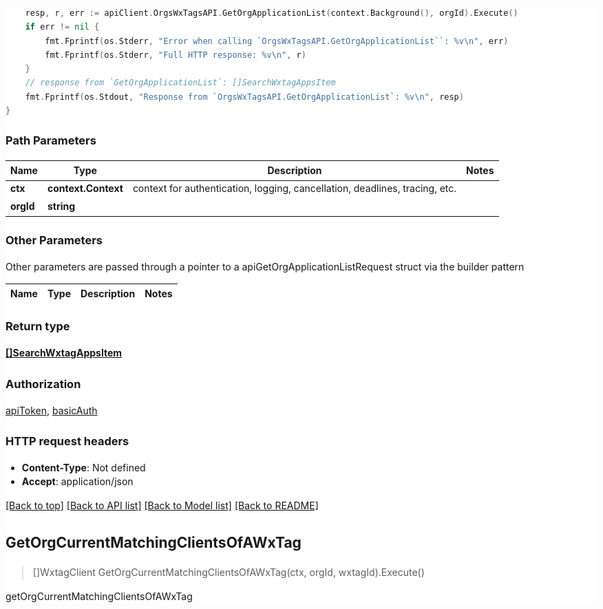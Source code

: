 ```go
	resp, r, err := apiClient.OrgsWxTagsAPI.GetOrgApplicationList(context.Background(), orgId).Execute()
	if err != nil {
		fmt.Fprintf(os.Stderr, "Error when calling `OrgsWxTagsAPI.GetOrgApplicationList``: %v\n", err)
		fmt.Fprintf(os.Stderr, "Full HTTP response: %v\n", r)
	}
	// response from `GetOrgApplicationList`: []SearchWxtagAppsItem
	fmt.Fprintf(os.Stdout, "Response from `OrgsWxTagsAPI.GetOrgApplicationList`: %v\n", resp)
}
```

### Path Parameters


Name | Type | Description  | Notes
------------- | ------------- | ------------- | -------------
**ctx** | **context.Context** | context for authentication, logging, cancellation, deadlines, tracing, etc.
**orgId** | **string** |  | 

### Other Parameters

Other parameters are passed through a pointer to a apiGetOrgApplicationListRequest struct via the builder pattern


Name | Type | Description  | Notes
------------- | ------------- | ------------- | -------------


### Return type

[**[]SearchWxtagAppsItem**](SearchWxtagAppsItem.md)

### Authorization

[apiToken](../README.md#apiToken), [basicAuth](../README.md#basicAuth)

### HTTP request headers

- **Content-Type**: Not defined
- **Accept**: application/json

[[Back to top]](#) [[Back to API list]](../README.md#documentation-for-api-endpoints)
[[Back to Model list]](../README.md#documentation-for-models)
[[Back to README]](../README.md)


## GetOrgCurrentMatchingClientsOfAWxTag

> []WxtagClient GetOrgCurrentMatchingClientsOfAWxTag(ctx, orgId, wxtagId).Execute()

getOrgCurrentMatchingClientsOfAWxTag

